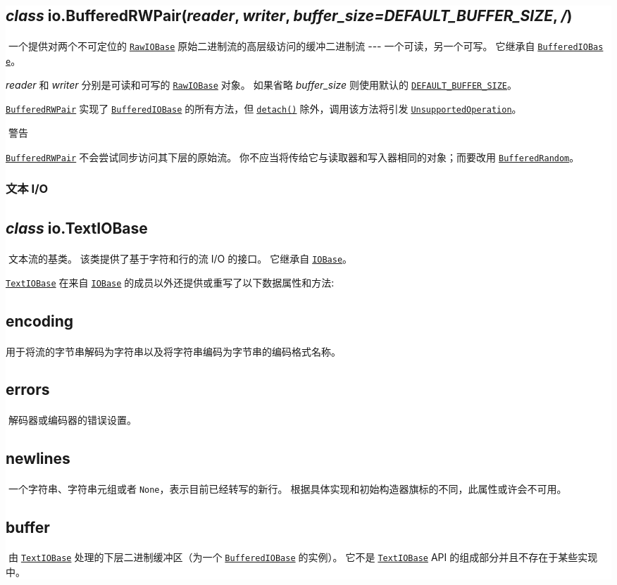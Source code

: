 ## *class* io.**BufferedRWPair**(*reader*, *writer*, *buffer_size=DEFAULT_BUFFER_SIZE*, */*)

​	一个提供对两个不可定位的 [`RawIOBase`](https://docs.python.org/zh-cn/3.13/library/io.html#io.RawIOBase) 原始二进制流的高层级访问的缓冲二进制流 --- 一个可读，另一个可写。 它继承自 [`BufferedIOBase`](https://docs.python.org/zh-cn/3.13/library/io.html#io.BufferedIOBase)。

*reader* 和 *writer* 分别是可读和可写的 [`RawIOBase`](https://docs.python.org/zh-cn/3.13/library/io.html#io.RawIOBase) 对象。 如果省略 *buffer_size* 则使用默认的 [`DEFAULT_BUFFER_SIZE`](https://docs.python.org/zh-cn/3.13/library/io.html#io.DEFAULT_BUFFER_SIZE)。

[`BufferedRWPair`](https://docs.python.org/zh-cn/3.13/library/io.html#io.BufferedRWPair) 实现了 [`BufferedIOBase`](https://docs.python.org/zh-cn/3.13/library/io.html#io.BufferedIOBase) 的所有方法，但 [`detach()`](https://docs.python.org/zh-cn/3.13/library/io.html#io.BufferedIOBase.detach) 除外，调用该方法将引发 [`UnsupportedOperation`](https://docs.python.org/zh-cn/3.13/library/io.html#io.UnsupportedOperation)。

​	警告

 

[`BufferedRWPair`](https://docs.python.org/zh-cn/3.13/library/io.html#io.BufferedRWPair) 不会尝试同步访问其下层的原始流。 你不应当将传给它与读取器和写入器相同的对象；而要改用 [`BufferedRandom`](https://docs.python.org/zh-cn/3.13/library/io.html#io.BufferedRandom)。

### 文本 I/O

## *class* io.**TextIOBase**

​	文本流的基类。 该类提供了基于字符和行的流 I/O 的接口。 它继承自 [`IOBase`](https://docs.python.org/zh-cn/3.13/library/io.html#io.IOBase)。

[`TextIOBase`](https://docs.python.org/zh-cn/3.13/library/io.html#io.TextIOBase) 在来自 [`IOBase`](https://docs.python.org/zh-cn/3.13/library/io.html#io.IOBase) 的成员以外还提供或重写了以下数据属性和方法:

## **encoding**

​	用于将流的字节串解码为字符串以及将字符串编码为字节串的编码格式名称。

## **errors**

​	解码器或编码器的错误设置。

## **newlines**

​	一个字符串、字符串元组或者 `None`，表示目前已经转写的新行。 根据具体实现和初始构造器旗标的不同，此属性或许会不可用。

## **buffer**

​	由 [`TextIOBase`](https://docs.python.org/zh-cn/3.13/library/io.html#io.TextIOBase) 处理的下层二进制缓冲区（为一个 [`BufferedIOBase`](https://docs.python.org/zh-cn/3.13/library/io.html#io.BufferedIOBase) 的实例）。 它不是 [`TextIOBase`](https://docs.python.org/zh-cn/3.13/library/io.html#io.TextIOBase) API 的组成部分并且不存在于某些实现中。
